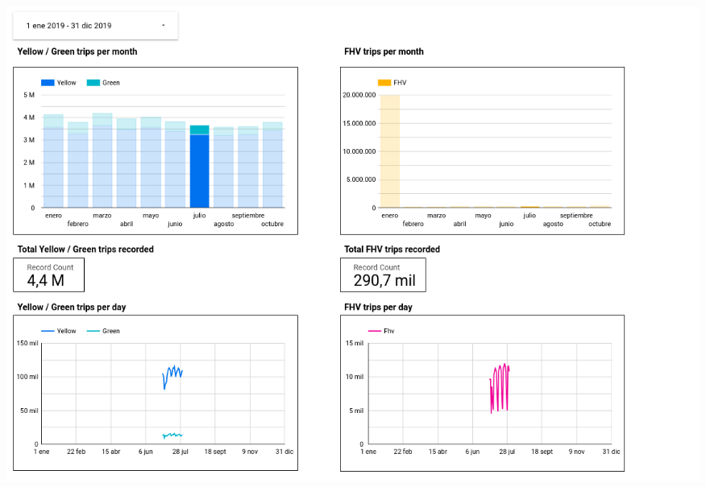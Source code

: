 <img src="../../images/04_dbt_homework_dashboard.png" alt="homework dashboard" style="width: 90%; height: auto;">
